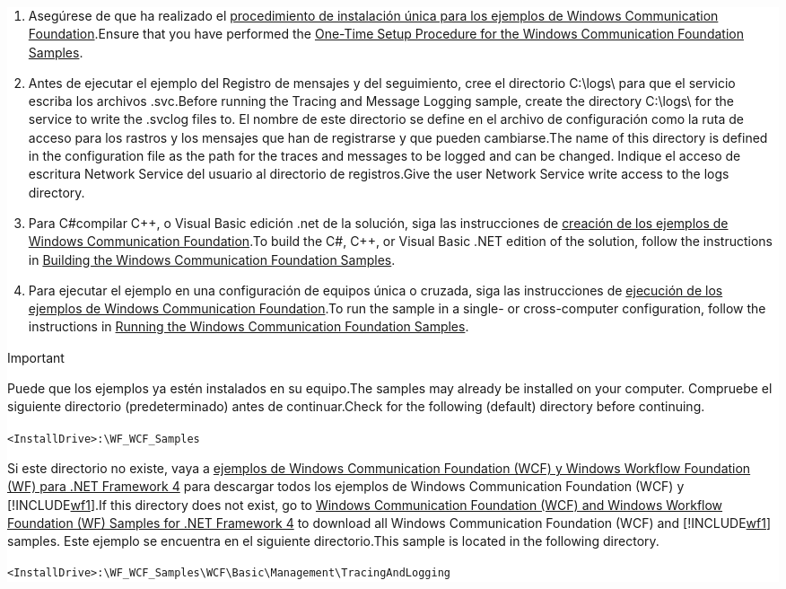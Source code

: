 1. <span data-ttu-id="b075f-137">Asegúrese de que ha realizado el [procedimiento de instalación única para los ejemplos de Windows Communication Foundation](../../../../docs/framework/wcf/samples/one-time-setup-procedure-for-the-wcf-samples.md).</span><span class="sxs-lookup"><span data-stu-id="b075f-137">Ensure that you have performed the [One-Time Setup Procedure for the Windows Communication Foundation Samples](../../../../docs/framework/wcf/samples/one-time-setup-procedure-for-the-wcf-samples.md).</span></span>  
  
2. <span data-ttu-id="b075f-138">Antes de ejecutar el ejemplo del Registro de mensajes y del seguimiento, cree el directorio C:\logs\ para que el servicio escriba los archivos .svc.</span><span class="sxs-lookup"><span data-stu-id="b075f-138">Before running the Tracing and Message Logging sample, create the directory C:\logs\ for the service to write the .svclog files to.</span></span> <span data-ttu-id="b075f-139">El nombre de este directorio se define en el archivo de configuración como la ruta de acceso para los rastros y los mensajes que han de registrarse y que pueden cambiarse.</span><span class="sxs-lookup"><span data-stu-id="b075f-139">The name of this directory is defined in the configuration file as the path for the traces and messages to be logged and can be changed.</span></span> <span data-ttu-id="b075f-140">Indique el acceso de escritura Network Service del usuario al directorio de registros.</span><span class="sxs-lookup"><span data-stu-id="b075f-140">Give the user Network Service write access to the logs directory.</span></span>  
  
3. <span data-ttu-id="b075f-141">Para C#compilar C++, o Visual Basic edición .net de la solución, siga las instrucciones de [creación de los ejemplos de Windows Communication Foundation](../../../../docs/framework/wcf/samples/building-the-samples.md).</span><span class="sxs-lookup"><span data-stu-id="b075f-141">To build the C#, C++, or Visual Basic .NET edition of the solution, follow the instructions in [Building the Windows Communication Foundation Samples](../../../../docs/framework/wcf/samples/building-the-samples.md).</span></span>  
  
4. <span data-ttu-id="b075f-142">Para ejecutar el ejemplo en una configuración de equipos única o cruzada, siga las instrucciones de [ejecución de los ejemplos de Windows Communication Foundation](../../../../docs/framework/wcf/samples/running-the-samples.md).</span><span class="sxs-lookup"><span data-stu-id="b075f-142">To run the sample in a single- or cross-computer configuration, follow the instructions in [Running the Windows Communication Foundation Samples](../../../../docs/framework/wcf/samples/running-the-samples.md).</span></span>  
  
> [!IMPORTANT]
> <span data-ttu-id="b075f-143">Puede que los ejemplos ya estén instalados en su equipo.</span><span class="sxs-lookup"><span data-stu-id="b075f-143">The samples may already be installed on your computer.</span></span> <span data-ttu-id="b075f-144">Compruebe el siguiente directorio (predeterminado) antes de continuar.</span><span class="sxs-lookup"><span data-stu-id="b075f-144">Check for the following (default) directory before continuing.</span></span>  
>   
> `<InstallDrive>:\WF_WCF_Samples`  
>   
> <span data-ttu-id="b075f-145">Si este directorio no existe, vaya a [ejemplos de Windows Communication Foundation (WCF) y Windows Workflow Foundation (WF) para .NET Framework 4](https://www.microsoft.com/download/details.aspx?id=21459) para descargar todos los ejemplos de Windows Communication Foundation (WCF) y [!INCLUDE[wf1](../../../../includes/wf1-md.md)].</span><span class="sxs-lookup"><span data-stu-id="b075f-145">If this directory does not exist, go to [Windows Communication Foundation (WCF) and Windows Workflow Foundation (WF) Samples for .NET Framework 4](https://www.microsoft.com/download/details.aspx?id=21459) to download all Windows Communication Foundation (WCF) and [!INCLUDE[wf1](../../../../includes/wf1-md.md)] samples.</span></span> <span data-ttu-id="b075f-146">Este ejemplo se encuentra en el siguiente directorio.</span><span class="sxs-lookup"><span data-stu-id="b075f-146">This sample is located in the following directory.</span></span>  
>   
> `<InstallDrive>:\WF_WCF_Samples\WCF\Basic\Management\TracingAndLogging`  
  